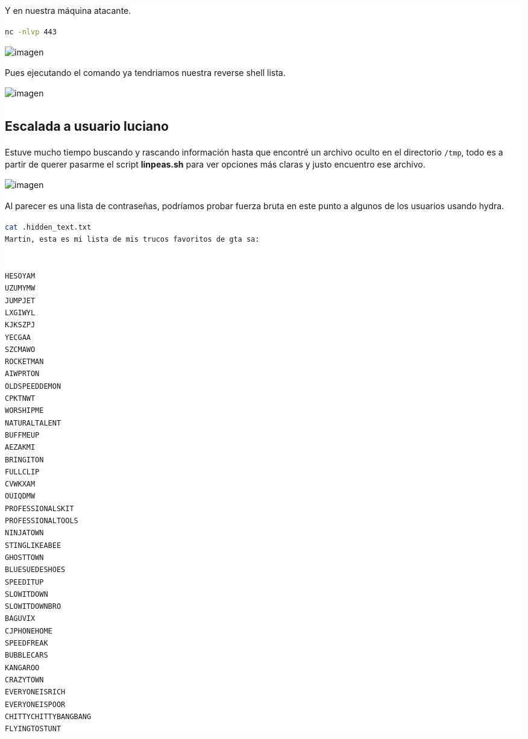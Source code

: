 Y en nuestra máquina atacante.

```bash
nc -nlvp 443
```

![imagen](https://github.com/user-attachments/assets/79106dd7-af53-4d72-85bf-d00a15aed97b)

Pues ejecutando el comando ya tendriamos nuestra reverse shell lista.

![imagen](https://github.com/user-attachments/assets/8298464b-2697-42c5-9c7e-ce1fc4596776)

## Escalada a usuario luciano
Estuve mucho tiempo buscando y rascando información hasta que encontré un archivo oculto en el directorio `/tmp`, todo es a partir de querer pasarme el script **linpeas.sh** para ver opciones más claras y justo encuentro ese archivo.

![imagen](https://github.com/user-attachments/assets/1d1ab7f9-a628-4754-be08-ba7d7fdf556a)

Al parecer es una lista de contraseñas, podríamos probar fuerza bruta en este punto a algunos de los usuarios usando hydra.

```bash
cat .hidden_text.txt 
Martin, esta es mi lista de mis trucos favoritos de gta sa:


HESOYAM
UZUMYMW
JUMPJET
LXGIWYL
KJKSZPJ
YECGAA
SZCMAWO
ROCKETMAN
AIWPRTON
OLDSPEEDDEMON
CPKTNWT
WORSHIPME
NATURALTALENT
BUFFMEUP
AEZAKMI
BRINGITON
FULLCLIP
CVWKXAM
OUIQDMW
PROFESSIONALSKIT
PROFESSIONALTOOLS
NINJATOWN
STINGLIKEABEE
GHOSTTOWN
BLUESUEDESHOES
SPEEDITUP
SLOWITDOWN
SLOWITDOWNBRO
BAGUVIX
CJPHONEHOME
SPEEDFREAK
BUBBLECARS
KANGAROO
CRAZYTOWN
EVERYONEISRICH
EVERYONEISPOOR
CHITTYCHITTYBANGBANG
FLYINGTOSTUNT
```